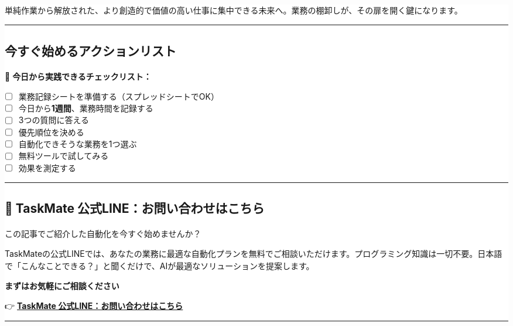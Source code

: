 単純作業から解放された、より創造的で価値の高い仕事に集中できる未来へ。業務の棚卸しが、その扉を開く鍵になります。

---

## <span class="text-underline">今すぐ始めるアクションリスト</span>

📝 **今日から実践できるチェックリスト：**

- [ ] 業務記録シートを準備する（スプレッドシートでOK）
- [ ] 今日から**1週間**、業務時間を記録する
- [ ] 3つの質問に答える
- [ ] 優先順位を決める
- [ ] 自動化できそうな業務を1つ選ぶ
- [ ] 無料ツールで試してみる
- [ ] 効果を測定する

---

## <span class="text-underline">🚀 TaskMate 公式LINE：お問い合わせはこちら</span>

この記事でご紹介した自動化を今すぐ始めませんか？

TaskMateの公式LINEでは、あなたの業務に最適な自動化プランを無料でご相談いただけます。プログラミング知識は一切不要。日本語で「こんなことできる？」と聞くだけで、AIが最適なソリューションを提案します。

**まずはお気軽にご相談ください**

👉 **[TaskMate 公式LINE：お問い合わせはこちら](https://taskmateai.net/t/pio8hwhejjhy)**

---
